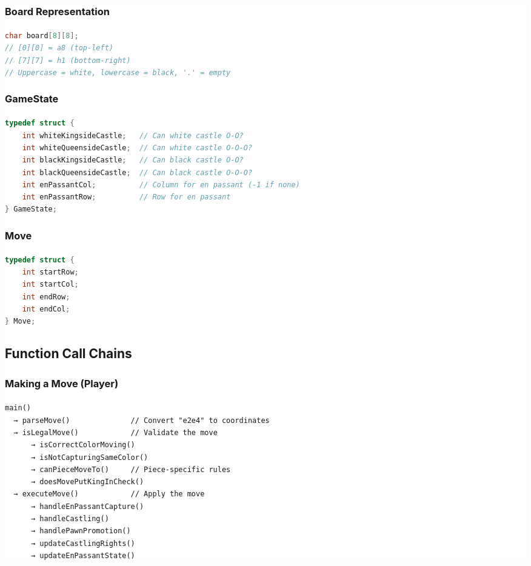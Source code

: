 ### Board Representation

```c
char board[8][8];
// [0][0] = a8 (top-left)
// [7][7] = h1 (bottom-right)
// Uppercase = white, lowercase = black, '.' = empty
```

### GameState

```c
typedef struct {
    int whiteKingsideCastle;   // Can white castle O-O?
    int whiteQueensideCastle;  // Can white castle O-O-O?
    int blackKingsideCastle;   // Can black castle O-O?
    int blackQueensideCastle;  // Can black castle O-O-O?
    int enPassantCol;          // Column for en passant (-1 if none)
    int enPassantRow;          // Row for en passant
} GameState;
```

### Move

```c
typedef struct {
    int startRow;
    int startCol;
    int endRow;
    int endCol;
} Move;
```

## Function Call Chains

### Making a Move (Player)

```
main()
  → parseMove()              // Convert "e2e4" to coordinates
  → isLegalMove()            // Validate the move
      → isCorrectColorMoving()
      → isNotCapturingSameColor()
      → canPieceMoveTo()     // Piece-specific rules
      → doesMovePutKingInCheck()
  → executeMove()            // Apply the move
      → handleEnPassantCapture()
      → handleCastling()
      → handlePawnPromotion()
      → updateCastlingRights()
      → updateEnPassantState()
```
